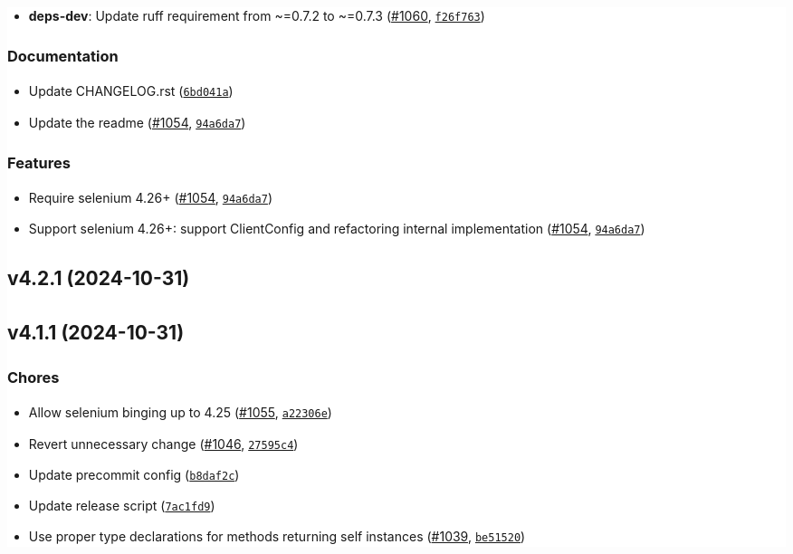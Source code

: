 - **deps-dev**: Update ruff requirement from ~=0.7.2 to ~=0.7.3
  ([#1060](https://github.com/appium/python-client/pull/1060),
  [`f26f763`](https://github.com/appium/python-client/commit/f26f763f138813781bb8d5382bf3c7c8ae61adf5))

### Documentation

- Update CHANGELOG.rst
  ([`6bd041a`](https://github.com/appium/python-client/commit/6bd041a8812bdf5a6a35a44ab4d207efab4a6854))

- Update the readme ([#1054](https://github.com/appium/python-client/pull/1054),
  [`94a6da7`](https://github.com/appium/python-client/commit/94a6da755ef3e3af88b0fba6322a2e69dc123d37))

### Features

- Require selenium 4.26+ ([#1054](https://github.com/appium/python-client/pull/1054),
  [`94a6da7`](https://github.com/appium/python-client/commit/94a6da755ef3e3af88b0fba6322a2e69dc123d37))

- Support selenium 4.26+: support ClientConfig and refactoring internal implementation
  ([#1054](https://github.com/appium/python-client/pull/1054),
  [`94a6da7`](https://github.com/appium/python-client/commit/94a6da755ef3e3af88b0fba6322a2e69dc123d37))


## v4.2.1 (2024-10-31)


## v4.1.1 (2024-10-31)

### Chores

- Allow selenium binging up to 4.25 ([#1055](https://github.com/appium/python-client/pull/1055),
  [`a22306e`](https://github.com/appium/python-client/commit/a22306ea1eb035148d8c801ff2c3321f4c02708c))

- Revert unnecessary change ([#1046](https://github.com/appium/python-client/pull/1046),
  [`27595c4`](https://github.com/appium/python-client/commit/27595c40cceb33219cecd28c14c0e8fbdb566a37))

- Update precommit config
  ([`b8daf2c`](https://github.com/appium/python-client/commit/b8daf2c67cbcdbbc10a75b9a45f4a415a5057b95))

- Update release script
  ([`7ac1fd9`](https://github.com/appium/python-client/commit/7ac1fd9bcdba2fa29bea8c2f746da30f5420920f))

- Use proper type declarations for methods returning self instances
  ([#1039](https://github.com/appium/python-client/pull/1039),
  [`be51520`](https://github.com/appium/python-client/commit/be51520d2e204a63035fc99eaa1f796db3fed615))
